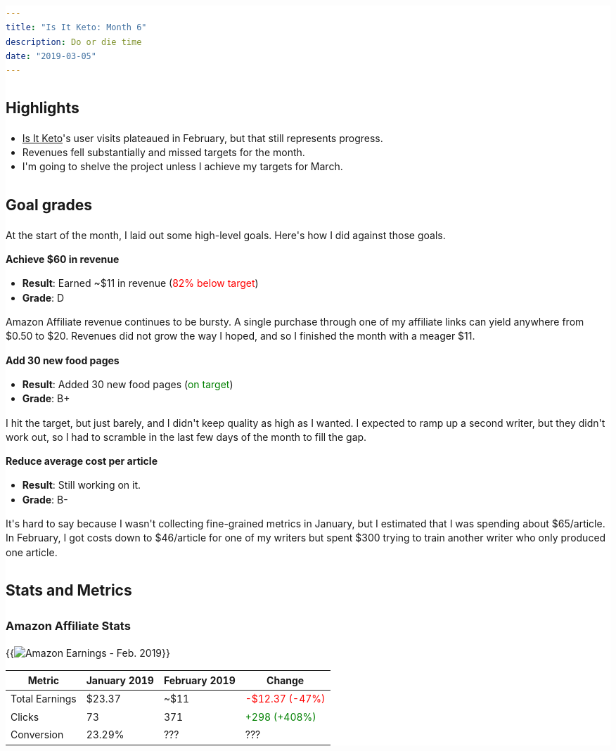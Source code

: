 ```yaml
---
title: "Is It Keto: Month 6"
description: Do or die time
date: "2019-03-05"
---
```


## Highlights

- [Is It Keto](https://isitketo.org)'s user visits plateaued in February, but that still represents progress.
- Revenues fell substantially and missed targets for the month.
- I'm going to shelve the project unless I achieve my targets for March.

## Goal grades

At the start of the month, I laid out some high-level goals. Here's how I did against those goals.

**Achieve $60 in revenue**

- **Result**: Earned ~$11 in revenue (<font color="red">82% below target</font>)
- **Grade**: D

Amazon Affiliate revenue continues to be bursty. A single purchase through one of my affiliate links can yield anywhere from $0.50 to $20. Revenues did not grow the way I hoped, and so I finished the month with a meager $11.

**Add 30 new food pages**

- **Result**: Added 30 new food pages (<font color="green">on target</font>)
- **Grade**: B+

I hit the target, but just barely, and I didn't keep quality as high as I wanted. I expected to ramp up a second writer, but they didn't work out, so I had to scramble in the last few days of the month to fill the gap.

**Reduce average cost per article**

- **Result**: Still working on it.
- **Grade**: B-

It's hard to say because I wasn't collecting fine-grained metrics in January, but I estimated that I was spending about $65/article. In February, I got costs down to $46/article for one of my writers but spent $300 trying to train another writer who only produced one article.

## Stats and Metrics

### Amazon Affiliate Stats

{{<img src="amazon-earnings-2019-02.jpg" alt="Amazon Earnings - Feb. 2019" caption="Amazon affiliate earnings - February 2019" max-width="800px" has-border="false">}}

| Metric         | January 2019 | February 2019 | Change                                  |
| -------------- | ------------ | ------------- | --------------------------------------- |
| Total Earnings | $23.37       | ~$11          | <font color="red">-$12.37 (-47%)</font> |
| Clicks         | 73           | 371           | <font color="green">+298 (+408%)</font> |
| Conversion     | 23.29%       | ???           | ???                                     |
